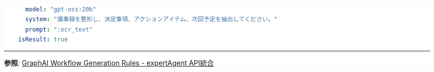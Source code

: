```yaml
      model: "gpt-oss:20b"
      system: "議事録を整形し、決定事項、アクションアイテム、次回予定を抽出してください。"
      prompt: ":ocr_text"
    isResult: true
```

---

**参照**: [GraphAI Workflow Generation Rules - expertAgent API統合](../GRAPHAI_WORKFLOW_GENERATION_RULES.md#expertagent-api統合)
